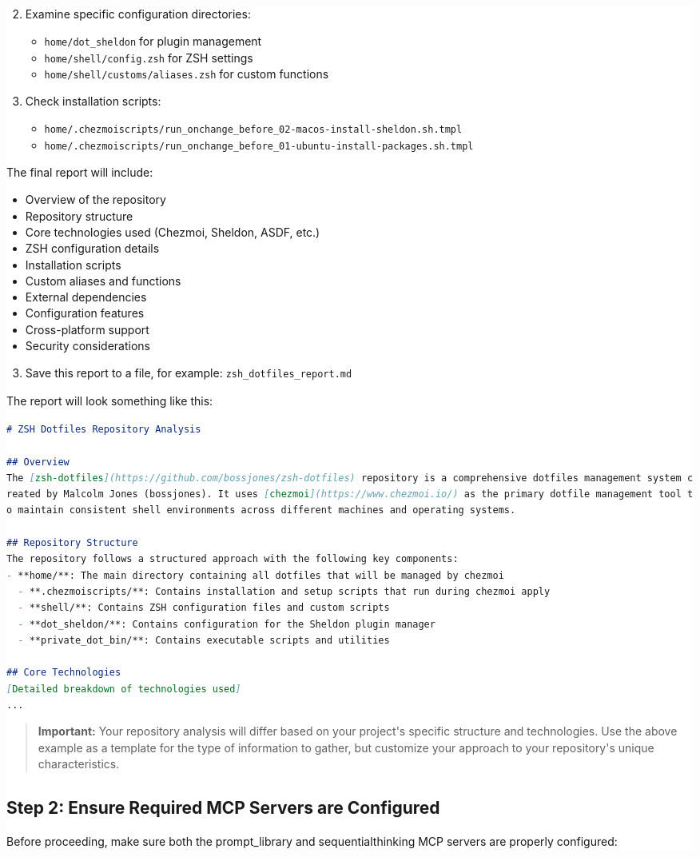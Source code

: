 2. Examine specific configuration directories:
   - `home/dot_sheldon` for plugin management
   - `home/shell/config.zsh` for ZSH settings
   - `home/shell/customs/aliases.zsh` for custom functions

3. Check installation scripts:
   - `home/.chezmoiscripts/run_onchange_before_02-macos-install-sheldon.sh.tmpl`
   - `home/.chezmoiscripts/run_onchange_before_01-ubuntu-install-packages.sh.tmpl`

The final report will include:
- Overview of the repository
- Repository structure
- Core technologies used (Chezmoi, Sheldon, ASDF, etc.)
- ZSH configuration details
- Installation scripts
- Custom aliases and functions
- External dependencies
- Configuration features
- Cross-platform support
- Security considerations

3. Save this report to a file, for example: `zsh_dotfiles_report.md`

The report will look something like this:
```markdown
# ZSH Dotfiles Repository Analysis

## Overview
The [zsh-dotfiles](https://github.com/bossjones/zsh-dotfiles) repository is a comprehensive dotfiles management system created by Malcolm Jones (bossjones). It uses [chezmoi](https://www.chezmoi.io/) as the primary dotfile management tool to maintain consistent shell environments across different machines and operating systems.

## Repository Structure
The repository follows a structured approach with the following key components:
- **home/**: The main directory containing all dotfiles that will be managed by chezmoi
  - **.chezmoiscripts/**: Contains installation and setup scripts that run during chezmoi apply
  - **shell/**: Contains ZSH configuration files and custom scripts
  - **dot_sheldon/**: Contains configuration for the Sheldon plugin manager
  - **private_dot_bin/**: Contains executable scripts and utilities

## Core Technologies
[Detailed breakdown of technologies used]
...
```

> **Important:** Your repository analysis will differ based on your project's specific structure and technologies. Use the above example as a template for the type of information to gather, but customize your approach to your repository's unique characteristics.

## Step 2: Ensure Required MCP Servers are Configured

Before proceeding, make sure both the prompt_library and sequentialthinking MCP servers are properly configured:
